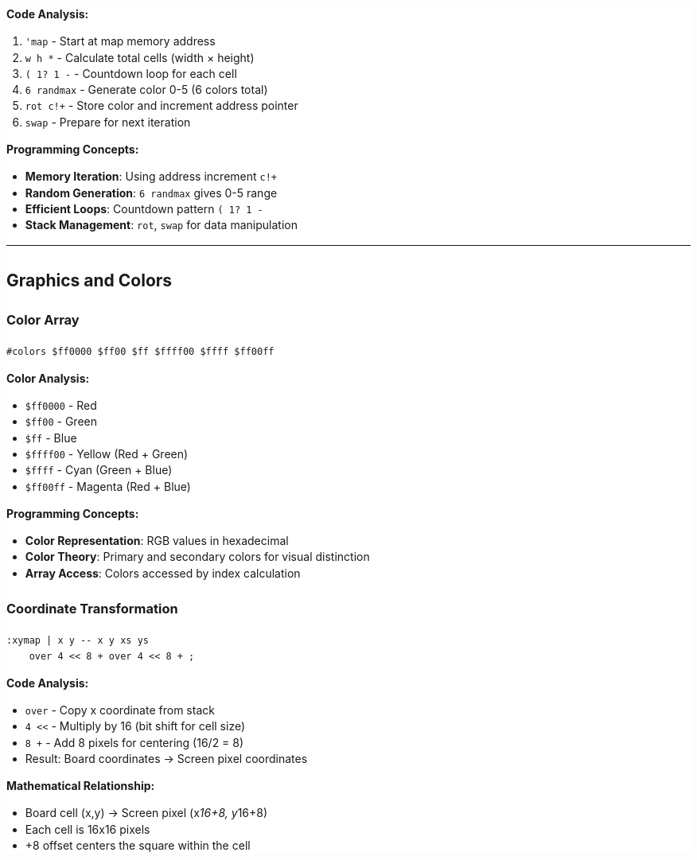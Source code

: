 **Code Analysis:**
1. `'map` - Start at map memory address
2. `w h *` - Calculate total cells (width × height)  
3. `( 1? 1 -` - Countdown loop for each cell
4. `6 randmax` - Generate color 0-5 (6 colors total)
5. `rot c!+` - Store color and increment address pointer
6. `swap` - Prepare for next iteration

**Programming Concepts:**
- **Memory Iteration**: Using address increment `c!+`
- **Random Generation**: `6 randmax` gives 0-5 range
- **Efficient Loops**: Countdown pattern `( 1? 1 -`
- **Stack Management**: `rot`, `swap` for data manipulation

---

## Graphics and Colors

### Color Array

```forth
#colors $ff0000 $ff00 $ff $ffff00 $ffff $ff00ff
```

**Color Analysis:**
- `$ff0000` - Red
- `$ff00` - Green  
- `$ff` - Blue
- `$ffff00` - Yellow (Red + Green)
- `$ffff` - Cyan (Green + Blue)
- `$ff00ff` - Magenta (Red + Blue)

**Programming Concepts:**
- **Color Representation**: RGB values in hexadecimal
- **Color Theory**: Primary and secondary colors for visual distinction
- **Array Access**: Colors accessed by index calculation

### Coordinate Transformation

```forth
:xymap | x y -- x y xs ys
	over 4 << 8 + over 4 << 8 + ;
```

**Code Analysis:**
- `over` - Copy x coordinate from stack
- `4 <<` - Multiply by 16 (bit shift for cell size)
- `8 +` - Add 8 pixels for centering (16/2 = 8)
- Result: Board coordinates → Screen pixel coordinates

**Mathematical Relationship:**
- Board cell (x,y) → Screen pixel (x*16+8, y*16+8)
- Each cell is 16x16 pixels
- +8 offset centers the square within the cell
